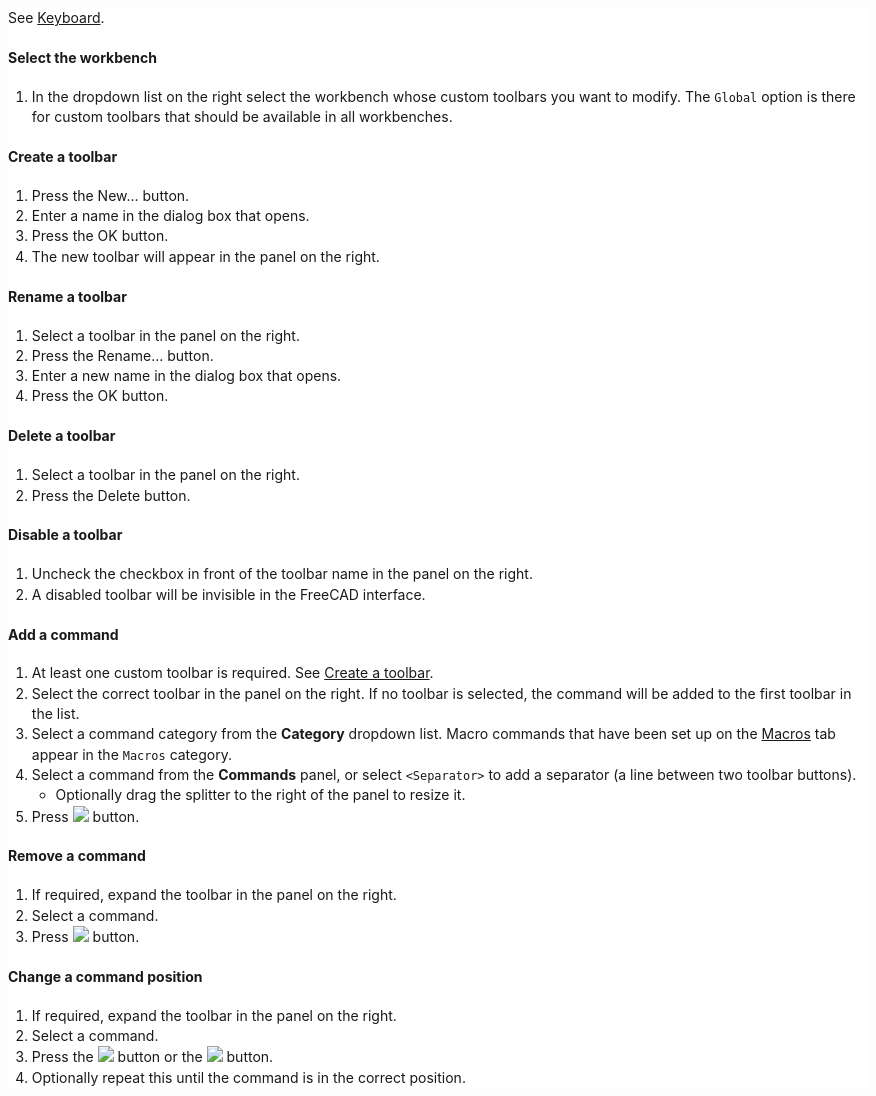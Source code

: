 See [Keyboard](#Search).

#### Select the workbench

1. In the dropdown list on the right select the workbench whose custom toolbars you want to modify. The `Global` option is there for custom toolbars that should be available in all workbenches.

#### Create a toolbar

1. Press the New... button.
2. Enter a name in the dialog box that opens.
3. Press the OK button.
4. The new toolbar will appear in the panel on the right.

#### Rename a toolbar

1. Select a toolbar in the panel on the right.
2. Press the Rename... button.
3. Enter a new name in the dialog box that opens.
4. Press the OK button.

#### Delete a toolbar

1. Select a toolbar in the panel on the right.
2. Press the Delete button.

#### Disable a toolbar

1. Uncheck the checkbox in front of the toolbar name in the panel on the right.
2. A disabled toolbar will be invisible in the FreeCAD interface.

#### Add a command

1. At least one custom toolbar is required. See [Create a toolbar](#Create_a_toolbar).
2. Select the correct toolbar in the panel on the right. If no toolbar is selected, the command will be added to the first toolbar in the list.
3. Select a command category from the **Category** dropdown list. Macro commands that have been set up on the [Macros](#Macros) tab appear in the `Macros` category.
4. Select a command from the **Commands** panel, or select `<Separator>` to add a separator (a line between two toolbar buttons).
   * Optionally drag the splitter to the right of the panel to resize it.
5. Press ![](/images/Button_right.svg) button.

#### Remove a command

1. If required, expand the toolbar in the panel on the right.
2. Select a command.
3. Press ![](/images/Button_left.svg) button.

#### Change a command position

1. If required, expand the toolbar in the panel on the right.
2. Select a command.
3. Press the ![](/images/Button_up.svg) button or the ![](/images/Button_down.svg) button.
4. Optionally repeat this until the command is in the correct position.
